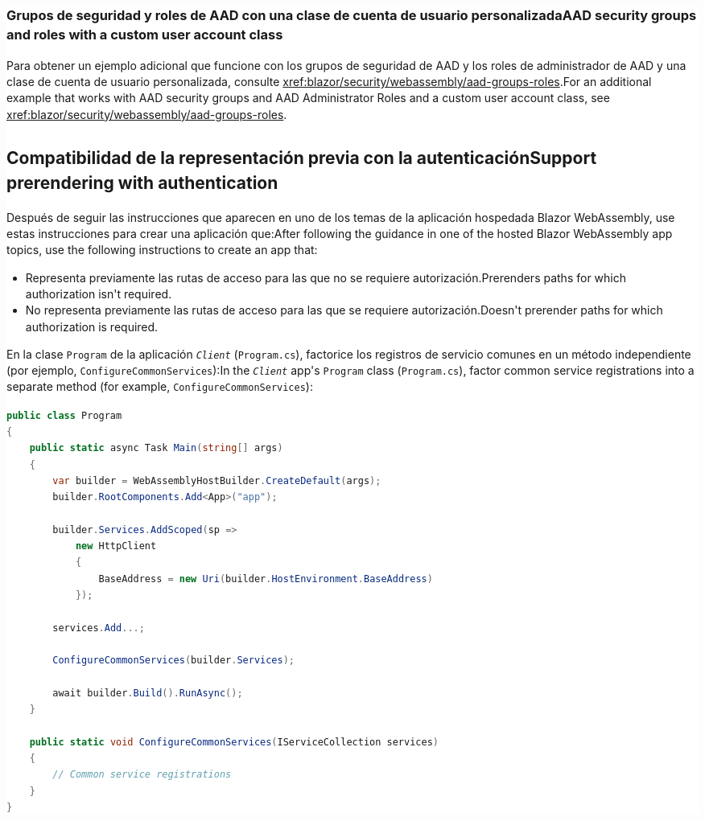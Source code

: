 ### <a name="aad-security-groups-and-roles-with-a-custom-user-account-class"></a><span data-ttu-id="06ed3-303">Grupos de seguridad y roles de AAD con una clase de cuenta de usuario personalizada</span><span class="sxs-lookup"><span data-stu-id="06ed3-303">AAD security groups and roles with a custom user account class</span></span>

<span data-ttu-id="06ed3-304">Para obtener un ejemplo adicional que funcione con los grupos de seguridad de AAD y los roles de administrador de AAD y una clase de cuenta de usuario personalizada, consulte <xref:blazor/security/webassembly/aad-groups-roles>.</span><span class="sxs-lookup"><span data-stu-id="06ed3-304">For an additional example that works with AAD security groups and AAD Administrator Roles and a custom user account class, see <xref:blazor/security/webassembly/aad-groups-roles>.</span></span>

## <a name="support-prerendering-with-authentication"></a><span data-ttu-id="06ed3-305">Compatibilidad de la representación previa con la autenticación</span><span class="sxs-lookup"><span data-stu-id="06ed3-305">Support prerendering with authentication</span></span>

<span data-ttu-id="06ed3-306">Después de seguir las instrucciones que aparecen en uno de los temas de la aplicación hospedada Blazor WebAssembly, use estas instrucciones para crear una aplicación que:</span><span class="sxs-lookup"><span data-stu-id="06ed3-306">After following the guidance in one of the hosted Blazor WebAssembly app topics, use the following instructions to create an app that:</span></span>

* <span data-ttu-id="06ed3-307">Representa previamente las rutas de acceso para las que no se requiere autorización.</span><span class="sxs-lookup"><span data-stu-id="06ed3-307">Prerenders paths for which authorization isn't required.</span></span>
* <span data-ttu-id="06ed3-308">No representa previamente las rutas de acceso para las que se requiere autorización.</span><span class="sxs-lookup"><span data-stu-id="06ed3-308">Doesn't prerender paths for which authorization is required.</span></span>

<span data-ttu-id="06ed3-309">En la clase `Program` de la aplicación *`Client`* (`Program.cs`), factorice los registros de servicio comunes en un método independiente (por ejemplo, `ConfigureCommonServices`):</span><span class="sxs-lookup"><span data-stu-id="06ed3-309">In the *`Client`* app's `Program` class (`Program.cs`), factor common service registrations into a separate method (for example, `ConfigureCommonServices`):</span></span>

```csharp
public class Program
{
    public static async Task Main(string[] args)
    {
        var builder = WebAssemblyHostBuilder.CreateDefault(args);
        builder.RootComponents.Add<App>("app");

        builder.Services.AddScoped(sp => 
            new HttpClient
            {
                BaseAddress = new Uri(builder.HostEnvironment.BaseAddress)
            });

        services.Add...;

        ConfigureCommonServices(builder.Services);

        await builder.Build().RunAsync();
    }

    public static void ConfigureCommonServices(IServiceCollection services)
    {
        // Common service registrations
    }
}
```